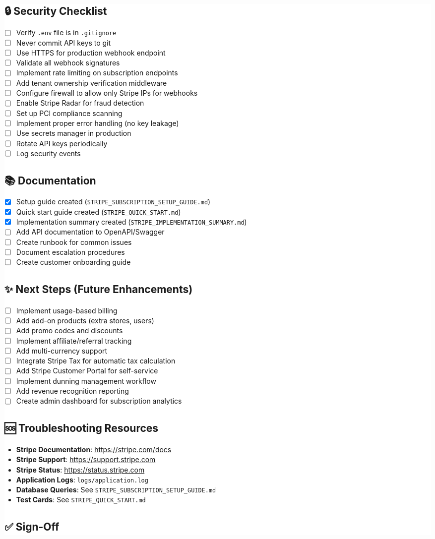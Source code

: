 ## 🔒 Security Checklist

- [ ] Verify `.env` file is in `.gitignore`
- [ ] Never commit API keys to git
- [ ] Use HTTPS for production webhook endpoint
- [ ] Validate all webhook signatures
- [ ] Implement rate limiting on subscription endpoints
- [ ] Add tenant ownership verification middleware
- [ ] Configure firewall to allow only Stripe IPs for webhooks
- [ ] Enable Stripe Radar for fraud detection
- [ ] Set up PCI compliance scanning
- [ ] Implement proper error handling (no key leakage)
- [ ] Use secrets manager in production
- [ ] Rotate API keys periodically
- [ ] Log security events

## 📚 Documentation

- [x] Setup guide created (`STRIPE_SUBSCRIPTION_SETUP_GUIDE.md`)
- [x] Quick start guide created (`STRIPE_QUICK_START.md`)
- [x] Implementation summary created (`STRIPE_IMPLEMENTATION_SUMMARY.md`)
- [ ] Add API documentation to OpenAPI/Swagger
- [ ] Create runbook for common issues
- [ ] Document escalation procedures
- [ ] Create customer onboarding guide

## ✨ Next Steps (Future Enhancements)

- [ ] Implement usage-based billing
- [ ] Add add-on products (extra stores, users)
- [ ] Add promo codes and discounts
- [ ] Implement affiliate/referral tracking
- [ ] Add multi-currency support
- [ ] Integrate Stripe Tax for automatic tax calculation
- [ ] Add Stripe Customer Portal for self-service
- [ ] Implement dunning management workflow
- [ ] Add revenue recognition reporting
- [ ] Create admin dashboard for subscription analytics

## 🆘 Troubleshooting Resources

- **Stripe Documentation**: https://stripe.com/docs
- **Stripe Support**: https://support.stripe.com
- **Stripe Status**: https://status.stripe.com
- **Application Logs**: `logs/application.log`
- **Database Queries**: See `STRIPE_SUBSCRIPTION_SETUP_GUIDE.md`
- **Test Cards**: See `STRIPE_QUICK_START.md`

## ✅ Sign-Off
